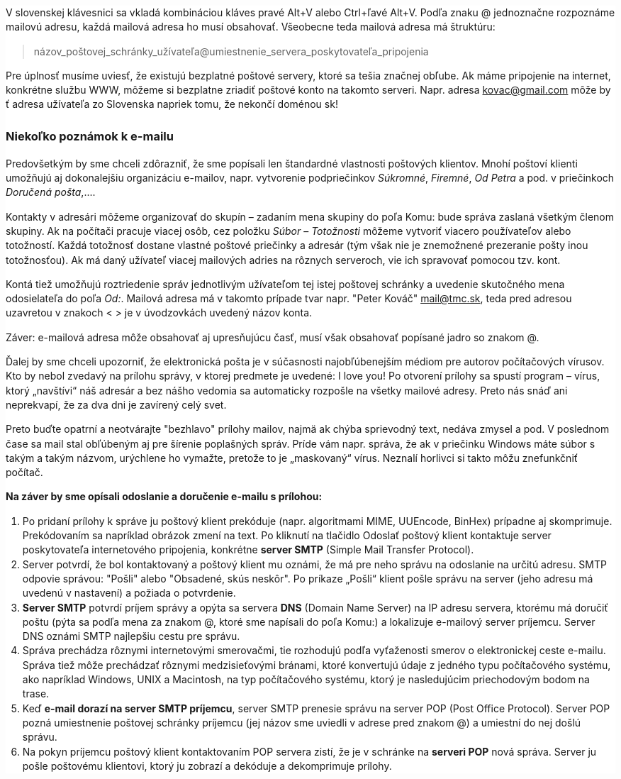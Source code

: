 V slovenskej klávesnici sa vkladá kombináciou kláves pravé Alt+V alebo Ctrl+ľavé Alt+V. Podľa znaku @ jednoznačne rozpoznáme mailovú adresu, každá mailová adresa ho musí obsahovať. Všeobecne teda mailová adresa má štruktúru:

> názov_poštovej_schránky_užívateľa@umiestnenie_servera_poskytovateľa_pripojenia

Pre úplnosť musíme uviesť, že existujú bezplatné poštové servery, ktoré sa tešia značnej obľube. Ak máme pripojenie na internet, konkrétne službu WWW, môžeme si bezplatne zriadiť poštové konto na takomto serveri. Napr. adresa kovac@gmail.com môže by ť adresa užívateľa zo Slovenska napriek tomu, že nekončí doménou sk!

### Niekoľko poznámok k e-mailu
Predovšetkým by sme chceli zdôrazniť, že sme popísali len štandardné vlastnosti poštových klientov. Mnohí poštoví klienti umožňujú aj dokonalejšiu organizáciu e-mailov, napr. vytvorenie podpriečinkov *Súkromné*, *Firemné*, *Od Petra* a pod. v priečinkoch *Doručená pošta*,.... 

Kontakty v adresári môžeme organizovať do skupín – zadaním mena skupiny do poľa Komu: bude správa zaslaná všetkým členom skupiny. Ak na počítači pracuje viacej osôb, cez položku *Súbor* – *Totožnosti* môžeme vytvoriť viacero používateľov alebo totožností. Každá totožnosť dostane vlastné poštové priečinky a adresár (tým však nie je znemožnené prezeranie pošty inou totožnosťou). Ak má daný užívateľ viacej mailových adries na rôznych serveroch, vie ich spravovať pomocou tzv. kont. 

Kontá tiež umožňujú roztriedenie správ jednotlivým užívateľom tej istej poštovej schránky a uvedenie skutočného mena odosielateľa do poľa *Od:*. Mailová adresa má v takomto prípade tvar napr. "Peter Kováč" <mail@tmc.sk>, teda pred adresou uzavretou v znakoch < > je v úvodzovkách uvedený názov konta. 

Záver: e-mailová adresa môže obsahovať aj upresňujúcu časť, musí však obsahovať popísané jadro so znakom @.

Ďalej by sme chceli upozorniť, že elektronická pošta je v súčasnosti najobľúbenejším médiom pre autorov počítačových vírusov. Kto by nebol zvedavý na prílohu správy, v ktorej predmete je uvedené: I love you! Po otvorení prílohy sa spustí program – vírus, ktorý „navštívi“ náš adresár a bez nášho vedomia sa automaticky rozpošle na všetky mailové adresy. Preto nás snáď ani neprekvapí, že za dva dni je zavírený celý svet. 

Preto buďte opatrní a neotvárajte "bezhlavo" prílohy mailov, najmä ak chýba sprievodný text, nedáva zmysel a pod. V poslednom čase sa mail stal obľúbeným aj pre šírenie poplašných správ. Príde vám napr. správa, že ak v priečinku Windows máte súbor s takým a takým názvom, urýchlene ho vymažte, pretože to je „maskovaný“ vírus. Neznalí horlivci si takto môžu znefunkčniť počítač.

**Na záver by sme opísali odoslanie a doručenie e-mailu s prílohou:**

1. Po pridaní prílohy k správe ju poštový klient prekóduje (napr. algoritmami MIME, UUEncode, BinHex) prípadne aj skomprimuje. Prekódovaním sa napríklad obrázok zmení na text. Po kliknutí na tlačidlo Odoslať poštový klient kontaktuje server poskytovateľa internetového pripojenia, konkrétne **server SMTP** (Simple Mail Transfer Protocol). 
2. Server potvrdí, že bol kontaktovaný a poštový klient mu oznámi, že má pre neho správu na odoslanie na určitú adresu. SMTP odpovie správou: "Pošli" alebo "Obsadené, skús neskôr". Po príkaze „Pošli“ klient pošle správu na server (jeho adresu má uvedenú v nastavení) a požiada o potvrdenie. 
3. **Server SMTP** potvrdí príjem správy a opýta sa servera **DNS** (Domain Name Server) na IP adresu servera, ktorému má doručiť poštu (pýta sa podľa mena za znakom @, ktoré sme napísali do poľa Komu:) a lokalizuje e-mailový server príjemcu. Server DNS oznámi SMTP najlepšiu cestu pre správu.
4. Správa prechádza rôznymi internetovými smerovačmi, tie rozhodujú podľa vyťaženosti smerov o elektronickej ceste e-mailu. Správa tiež môže prechádzať rôznymi medzisieťovými bránami, ktoré konvertujú údaje z jedného typu počítačového systému, ako napríklad Windows, UNIX a Macintosh, na typ počítačového systému, ktorý je nasledujúcim priechodovým bodom na trase. 
5. Keď **e-mail dorazí na server SMTP príjemcu**, server SMTP prenesie správu na server POP (Post Office Protocol). Server POP pozná umiestnenie poštovej schránky príjemcu (jej názov sme uviedli v adrese pred znakom @) a umiestní do nej došlú správu. 
6. Na pokyn príjemcu poštový klient kontaktovaním POP servera zistí, že je v schránke na **serveri POP** nová správa. Server ju pošle poštovému klientovi, ktorý ju zobrazí a dekóduje a dekomprimuje prílohy.
